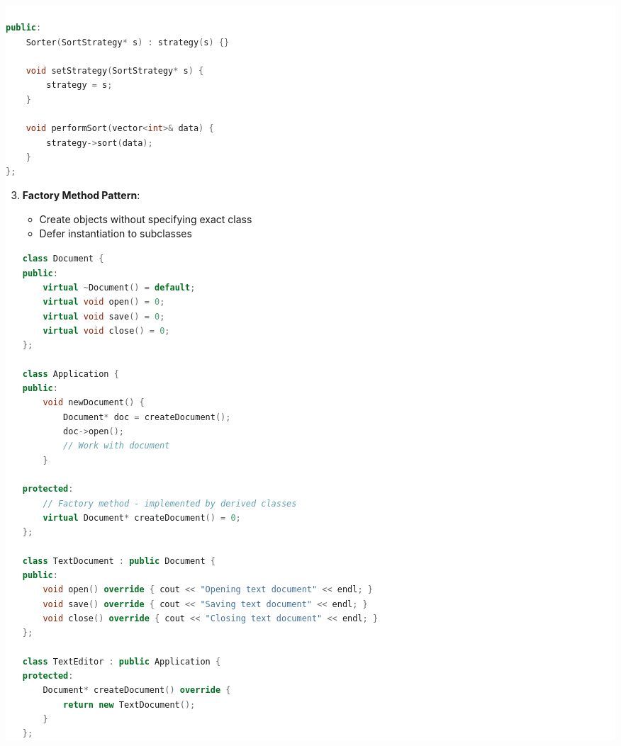    ```cpp
       
   public:
       Sorter(SortStrategy* s) : strategy(s) {}
       
       void setStrategy(SortStrategy* s) {
           strategy = s;
       }
       
       void performSort(vector<int>& data) {
           strategy->sort(data);
       }
   };
   ```

3. **Factory Method Pattern**:
   - Create objects without specifying exact class
   - Defer instantiation to subclasses
   
   ```cpp
   class Document {
   public:
       virtual ~Document() = default;
       virtual void open() = 0;
       virtual void save() = 0;
       virtual void close() = 0;
   };
   
   class Application {
   public:
       void newDocument() {
           Document* doc = createDocument();
           doc->open();
           // Work with document
       }
       
   protected:
       // Factory method - implemented by derived classes
       virtual Document* createDocument() = 0;
   };
   
   class TextDocument : public Document {
   public:
       void open() override { cout << "Opening text document" << endl; }
       void save() override { cout << "Saving text document" << endl; }
       void close() override { cout << "Closing text document" << endl; }
   };
   
   class TextEditor : public Application {
   protected:
       Document* createDocument() override {
           return new TextDocument();
       }
   };
   ```
